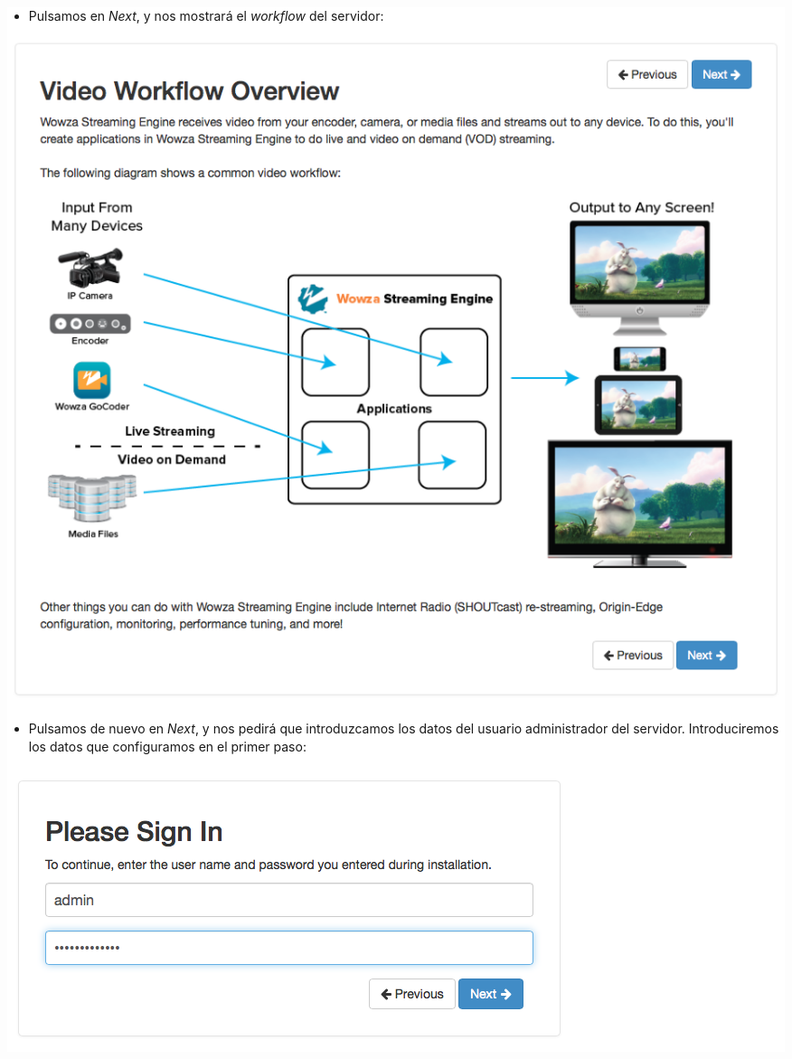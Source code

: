 * Pulsamos en _Next_, y nos mostrará el _workflow_ del servidor:

![Configuración de Wowza - Workflow](imagenes/wowza-02-workflow.png)

* Pulsamos de nuevo en _Next_, y nos pedirá que introduzcamos los datos del usuario administrador del servidor. Introduciremos los datos que configuramos en el primer paso:

![Configuración de Wowza - Login](imagenes/wowza-03-sign-in.png)
